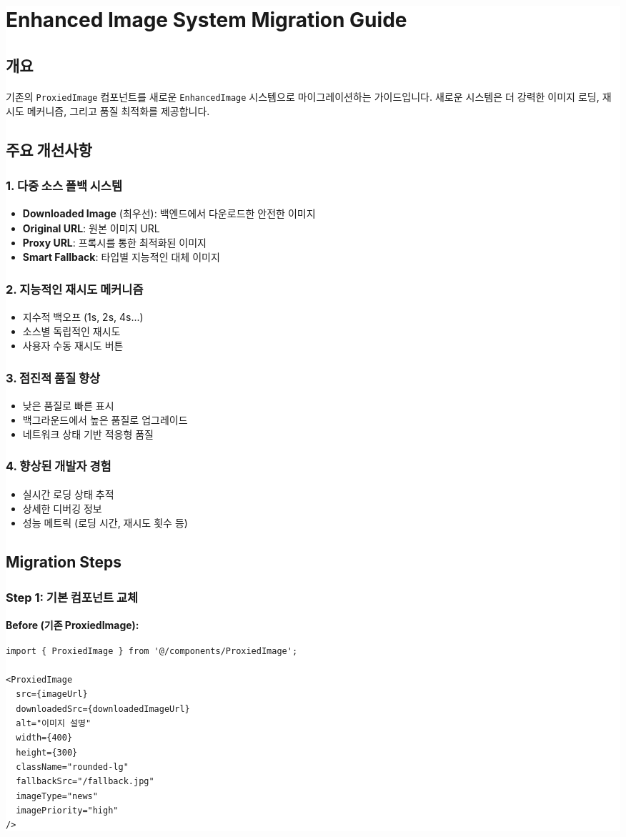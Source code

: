 # Enhanced Image System Migration Guide

## 개요

기존의 `ProxiedImage` 컴포넌트를 새로운 `EnhancedImage` 시스템으로 마이그레이션하는 가이드입니다. 새로운 시스템은 더 강력한 이미지 로딩, 재시도 메커니즘, 그리고 품질 최적화를 제공합니다.

## 주요 개선사항

### 1. 다중 소스 폴백 시스템
- **Downloaded Image** (최우선): 백엔드에서 다운로드한 안전한 이미지
- **Original URL**: 원본 이미지 URL
- **Proxy URL**: 프록시를 통한 최적화된 이미지  
- **Smart Fallback**: 타입별 지능적인 대체 이미지

### 2. 지능적인 재시도 메커니즘
- 지수적 백오프 (1s, 2s, 4s...)
- 소스별 독립적인 재시도
- 사용자 수동 재시도 버튼

### 3. 점진적 품질 향상
- 낮은 품질로 빠른 표시
- 백그라운드에서 높은 품질로 업그레이드
- 네트워크 상태 기반 적응형 품질

### 4. 향상된 개발자 경험
- 실시간 로딩 상태 추적
- 상세한 디버깅 정보
- 성능 메트릭 (로딩 시간, 재시도 횟수 등)

## Migration Steps

### Step 1: 기본 컴포넌트 교체

**Before (기존 ProxiedImage):**
```tsx
import { ProxiedImage } from '@/components/ProxiedImage';

<ProxiedImage
  src={imageUrl}
  downloadedSrc={downloadedImageUrl}
  alt="이미지 설명"
  width={400}
  height={300}
  className="rounded-lg"
  fallbackSrc="/fallback.jpg"
  imageType="news"
  imagePriority="high"
/>
```
